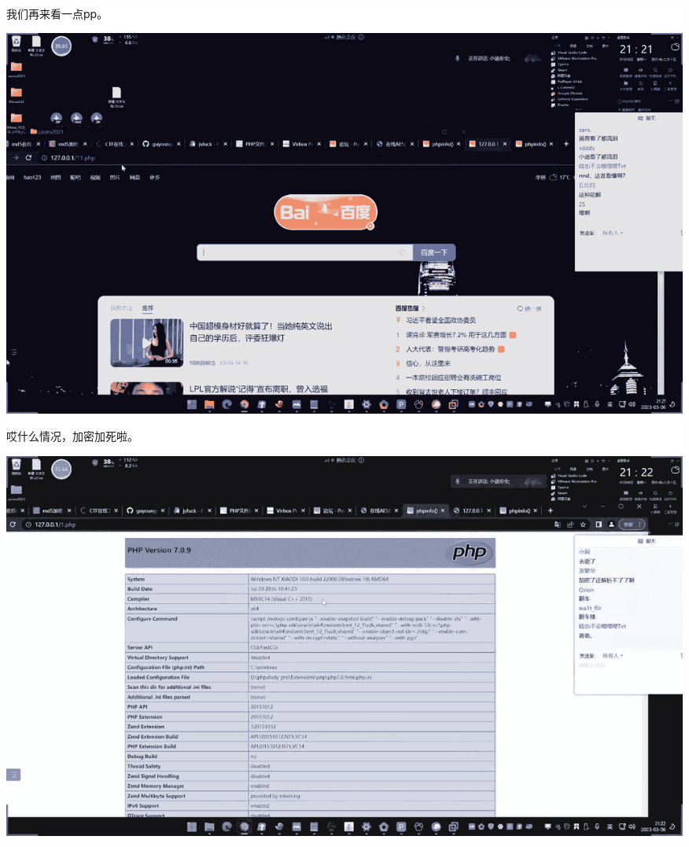 我们再来看一点pp。

![](img/5d7ba699f901a21ca6215093b719288e_259.png)

哎什么情况，加密加死啦。

![](img/5d7ba699f901a21ca6215093b719288e_261.png)
